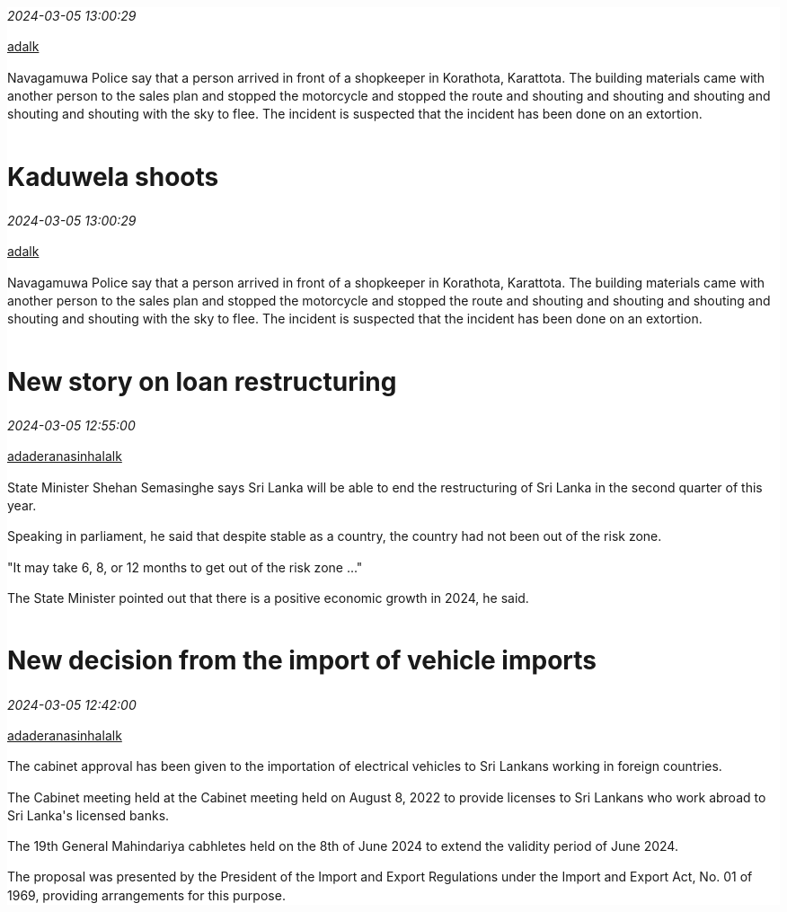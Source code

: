 *2024-03-05 13:00:29*

[adalk](https://www.ada.lk/breaking_news/කඩුවෙල-වෙඩි-තැබීමක්/11-408434)

Navagamuwa Police say that a person arrived in front of a shopkeeper in Korathota, Karattota. The building materials came with another person to the sales plan and stopped the motorcycle and stopped the route and shouting and shouting and shouting and shouting and shouting with the sky to flee. The incident is suspected that the incident has been done on an extortion.



# Kaduwela shoots

*2024-03-05 13:00:29*

[adalk](https://www.ada.lk/breaking_news/කඩුවෙල-වෙඩි-තබයි/11-408434)

Navagamuwa Police say that a person arrived in front of a shopkeeper in Korathota, Karattota. The building materials came with another person to the sales plan and stopped the motorcycle and stopped the route and shouting and shouting and shouting and shouting and shouting with the sky to flee. The incident is suspected that the incident has been done on an extortion.



# New story on loan restructuring

*2024-03-05 12:55:00*

[adaderanasinhalalk](http://sinhala.adaderana.lk/news/194154)

State Minister Shehan Semasinghe says Sri Lanka will be able to end the restructuring of Sri Lanka in the second quarter of this year.

Speaking in parliament, he said that despite stable as a country, the country had not been out of the risk zone.

"It may take 6, 8, or 12 months to get out of the risk zone ..."

The State Minister pointed out that there is a positive economic growth in 2024, he said.



# New decision from the import of vehicle imports

*2024-03-05 12:42:00*

[adaderanasinhalalk](http://sinhala.adaderana.lk/news/194153)

The cabinet approval has been given to the importation of electrical vehicles to Sri Lankans working in foreign countries.

The Cabinet meeting held at the Cabinet meeting held on August 8, 2022 to provide licenses to Sri Lankans who work abroad to Sri Lanka's licensed banks.

The 19th General Mahindariya cabhletes held on the 8th of June 2024 to extend the validity period of June 2024.

The proposal was presented by the President of the Import and Export Regulations under the Import and Export Act, No. 01 of 1969, providing arrangements for this purpose.
